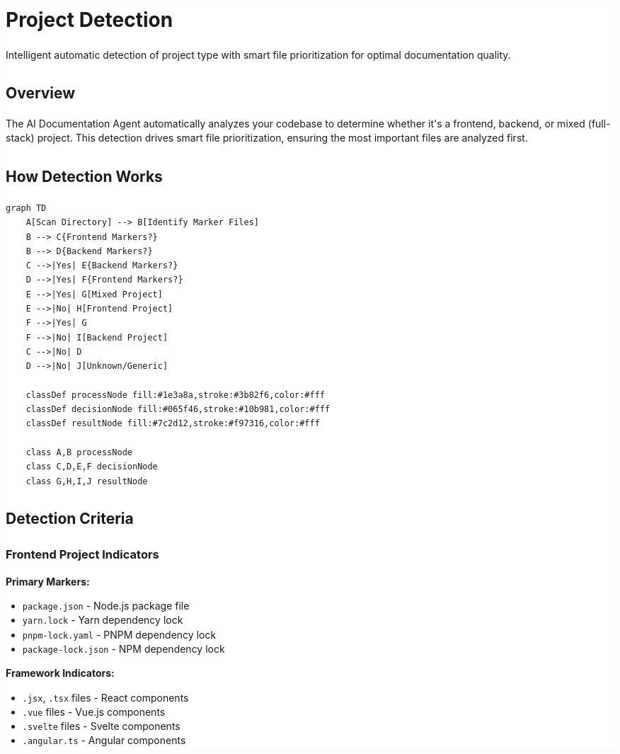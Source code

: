# Project Detection

Intelligent automatic detection of project type with smart file prioritization for optimal documentation quality.

## Overview

The AI Documentation Agent automatically analyzes your codebase to determine whether it's a frontend, backend, or mixed (full-stack) project. This detection drives smart file prioritization, ensuring the most important files are analyzed first.

## How Detection Works

```mermaid
graph TD
    A[Scan Directory] --> B[Identify Marker Files]
    B --> C{Frontend Markers?}
    B --> D{Backend Markers?}
    C -->|Yes| E{Backend Markers?}
    D -->|Yes| F{Frontend Markers?}
    E -->|Yes| G[Mixed Project]
    E -->|No| H[Frontend Project]
    F -->|Yes| G
    F -->|No| I[Backend Project]
    C -->|No| D
    D -->|No| J[Unknown/Generic]
    
    classDef processNode fill:#1e3a8a,stroke:#3b82f6,color:#fff
    classDef decisionNode fill:#065f46,stroke:#10b981,color:#fff
    classDef resultNode fill:#7c2d12,stroke:#f97316,color:#fff
    
    class A,B processNode
    class C,D,E,F decisionNode
    class G,H,I,J resultNode
```

## Detection Criteria

### Frontend Project Indicators

**Primary Markers:**
- `package.json` - Node.js package file
- `yarn.lock` - Yarn dependency lock
- `pnpm-lock.yaml` - PNPM dependency lock
- `package-lock.json` - NPM dependency lock

**Framework Indicators:**
- `.jsx`, `.tsx` files - React components
- `.vue` files - Vue.js components
- `.svelte` files - Svelte components
- `.angular.ts` - Angular components
